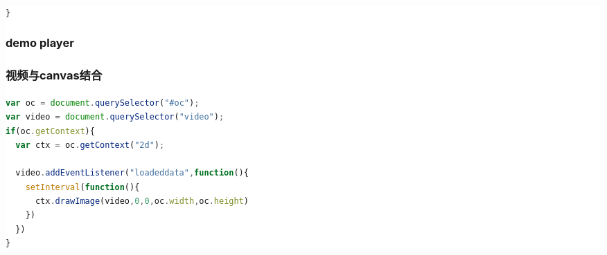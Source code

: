 ```js
}
```

### demo player

### 视频与canvas结合

```js
var oc = document.querySelector("#oc");
var video = document.querySelector("video");
if(oc.getContext){
  var ctx = oc.getContext("2d");

  video.addEventListener("loadeddata",function(){
    setInterval(function(){
      ctx.drawImage(video,0,0,oc.width,oc.height)
    })
  })
}
```

